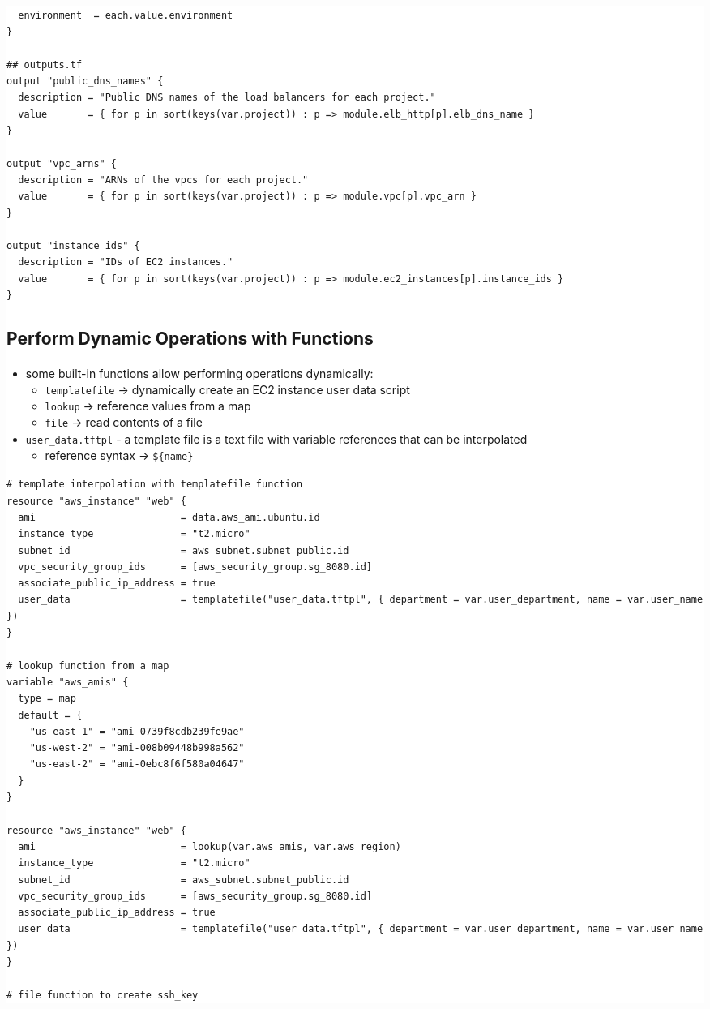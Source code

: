 ```shell
  environment  = each.value.environment
}

## outputs.tf
output "public_dns_names" {
  description = "Public DNS names of the load balancers for each project."
  value       = { for p in sort(keys(var.project)) : p => module.elb_http[p].elb_dns_name }
}

output "vpc_arns" {
  description = "ARNs of the vpcs for each project."
  value       = { for p in sort(keys(var.project)) : p => module.vpc[p].vpc_arn }
}

output "instance_ids" {
  description = "IDs of EC2 instances."
  value       = { for p in sort(keys(var.project)) : p => module.ec2_instances[p].instance_ids }
}
```


## Perform Dynamic Operations with Functions
* some built-in functions allow performing operations dynamically:
    * `templatefile` -> dynamically create an EC2 instance user data script
    * `lookup` -> reference values from a map
    * `file` -> read contents of a file
* `user_data.tftpl` - a template file is a text file with variable references that can be interpolated
    * reference syntax -> `${name}`

```shell
# template interpolation with templatefile function
resource "aws_instance" "web" {
  ami                         = data.aws_ami.ubuntu.id
  instance_type               = "t2.micro"
  subnet_id                   = aws_subnet.subnet_public.id
  vpc_security_group_ids      = [aws_security_group.sg_8080.id]
  associate_public_ip_address = true
  user_data                   = templatefile("user_data.tftpl", { department = var.user_department, name = var.user_name })
}

# lookup function from a map
variable "aws_amis" {
  type = map
  default = {
    "us-east-1" = "ami-0739f8cdb239fe9ae"
    "us-west-2" = "ami-008b09448b998a562"
    "us-east-2" = "ami-0ebc8f6f580a04647"
  }
}

resource "aws_instance" "web" {
  ami                         = lookup(var.aws_amis, var.aws_region)
  instance_type               = "t2.micro"
  subnet_id                   = aws_subnet.subnet_public.id
  vpc_security_group_ids      = [aws_security_group.sg_8080.id]
  associate_public_ip_address = true
  user_data                   = templatefile("user_data.tftpl", { department = var.user_department, name = var.user_name })
}

# file function to create ssh_key
```